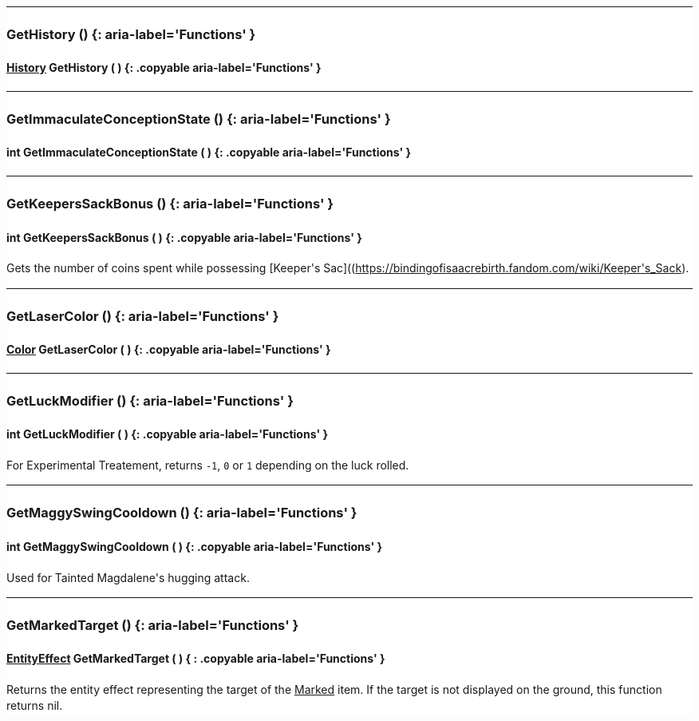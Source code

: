 ___
### GetHistory () {: aria-label='Functions' }
#### [History](History.md) GetHistory ( ) {: .copyable aria-label='Functions' }

___
### GetImmaculateConceptionState () {: aria-label='Functions' }
#### int GetImmaculateConceptionState ( ) {: .copyable aria-label='Functions' }

___
### GetKeepersSackBonus () {: aria-label='Functions' }
#### int GetKeepersSackBonus ( ) {: .copyable aria-label='Functions' }

Gets the number of coins spent while possessing [Keeper's Sac]((https://bindingofisaacrebirth.fandom.com/wiki/Keeper's_Sack).

___
### GetLaserColor () {: aria-label='Functions' }
#### [Color](Color.md) GetLaserColor ( ) {: .copyable aria-label='Functions' }

___
### GetLuckModifier () {: aria-label='Functions' }
#### int GetLuckModifier ( ) {: .copyable aria-label='Functions' }
For Experimental Treatement, returns `-1`, `0` or `1` depending on the luck rolled.

___
### GetMaggySwingCooldown () {: aria-label='Functions' }
#### int GetMaggySwingCooldown ( ) {: .copyable aria-label='Functions' }
Used for Tainted Magdalene's hugging attack.

___
### GetMarkedTarget () {: aria-label='Functions' }
#### [EntityEffect](https://wofsauge.github.io/IsaacDocs/rep/EntityEffect.html) GetMarkedTarget ( ) { : .copyable aria-label='Functions' }

Returns the entity effect representing the target of the [Marked](https://bindingofisaacrebirth.fandom.com/wiki/Marked) item. 
If the target is not displayed on the ground, this function returns nil.

